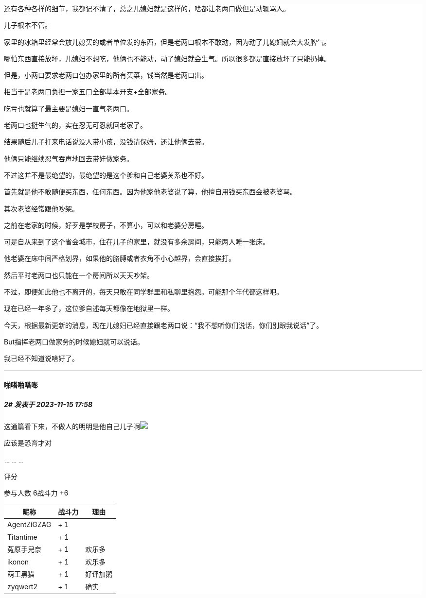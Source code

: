 还有各种各样的细节，我都记不清了，总之儿媳妇就是这样的，啥都让老两口做但是动辄骂人。

儿子根本不管。

家里的冰箱里经常会放儿媳买的或者单位发的东西，但是老两口根本不敢动，因为动了儿媳妇就会大发脾气。

哪怕东西直接放坏，儿媳妇不想吃，他俩也不能动，动了媳妇就会生气。所以很多都是直接放坏了只能扔掉。

但是，小两口要求老两口包办家里的所有买菜，钱当然是老两口出。

相当于是老两口负担一家五口全部基本开支+全部家务。

吃亏也就算了最主要是媳妇一直气老两口。

老两口也挺生气的，实在忍无可忍就回老家了。

结果随后儿子打来电话说没人带小孩，没钱请保姆，还让他俩去带。

他俩只能继续忍气吞声地回去带娃做家务。

不过这并不是最绝望的，最绝望的是这个爹和自己老婆关系也不好。

首先就是他不敢随便买东西，任何东西。因为他家他老婆说了算，他擅自用钱买东西会被老婆骂。

其次老婆经常跟他吵架。

之前在老家的时候，好歹是学校房子，不算小，可以和老婆分房睡。

可是自从来到了这个省会城市，住在儿子的家里，就没有多余房间，只能两人睡一张床。

他老婆在床中间严格划界，如果他的胳膊或者衣角不小心越界，会直接挨打。

然后平时老两口也只能在一个房间所以天天吵架。

不过，即便如此他也不离开的，每天只敢在同学群里和私聊里抱怨。可能那个年代都这样吧。

现在已经一年多了，这位爹自述每天都像在地狱里一样。

今天，根据最新更新的消息，现在儿媳妇已经直接跟老两口说：“我不想听你们说话，你们别跟我说话”了。

But指挥老两口做家务的时候媳妇就可以说话。

我已经不知道说啥好了。

*****

####  啪嗒啪嗒嘭  
##### 2#       发表于 2023-11-15 17:58

这通篇看下来，不做人的明明是他自己儿子啊<img src="https://static.saraba1st.com/image/smiley/face2017/067.png" referrerpolicy="no-referrer">

应该是恐育才对

﹍﹍﹍

评分

 参与人数 6战斗力 +6

|昵称|战斗力|理由|
|----|---|---|
| AgentZiGZAG| + 1||
| Titantime| + 1||
| 菟原手兒奈| + 1|欢乐多|
| ikonon| + 1|欢乐多|
| 萌王黑猫| + 1|好评加鹅|
| zyqwert2| + 1|确实|
